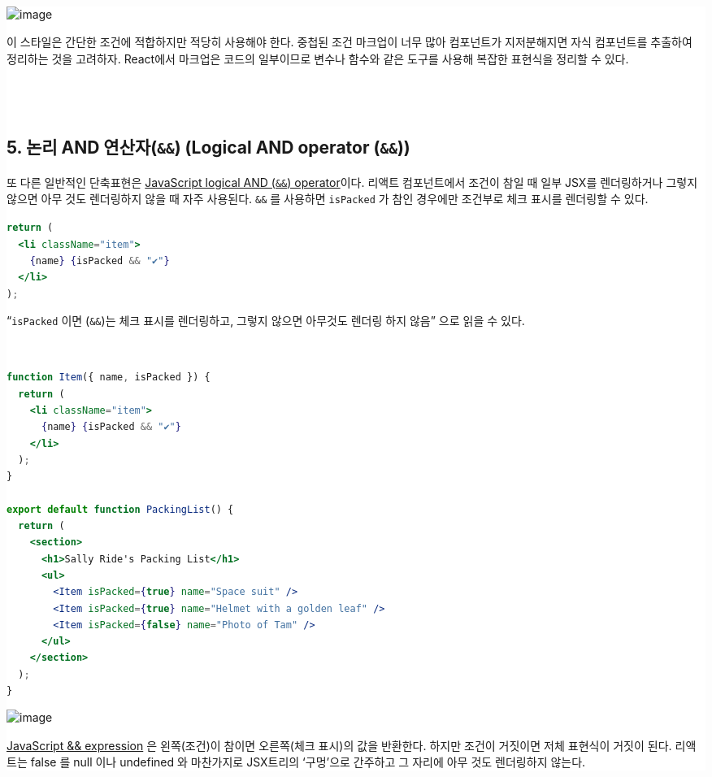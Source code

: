 <img width="284" alt="image" src="https://github.com/team-Palindrome/React-Study/assets/116258834/e69b909e-7486-4e3d-acc8-826f60872c5a">

이 스타일은 간단한 조건에 적합하지만 적당히 사용해야 한다. 중첩된 조건 마크업이 너무 많아 컴포넌트가 지저분해지면 자식 컴포넌트를 추출하여 정리하는 것을 고려하자. React에서 마크업은 코드의 일부이므로 변수나 함수와 같은 도구를 사용해 복잡한 표현식을 정리할 수 있다.

</br>
</br>

## 5. 논리 AND 연산자(`&&`) (Logical AND operator (`&&`))

또 다른 일반적인 단축표현은 [JavaScript logical AND (`&&`) operator](https://developer.mozilla.org/en-US/docs/Web/JavaScript/Reference/Operators/Logical_AND)이다. 리액트 컴포넌트에서 조건이 참일 때 일부 JSX를 렌더링하거나 그렇지 않으면 아무 것도 렌더링하지 않을 때 자주 사용된다. `&&` 를 사용하면 `isPacked` 가 참인 경우에만 조건부로 체크 표시를 렌더링할 수 있다.

```jsx
return (
  <li className="item">
    {name} {isPacked && "✔"}
  </li>
);
```

“`isPacked` 이면 (`&&`)는 체크 표시를 렌더링하고, 그렇지 않으면 아무것도 렌더링 하지 않음” 으로 읽을 수 있다.

</br>

```jsx
function Item({ name, isPacked }) {
  return (
    <li className="item">
      {name} {isPacked && "✔"}
    </li>
  );
}

export default function PackingList() {
  return (
    <section>
      <h1>Sally Ride's Packing List</h1>
      <ul>
        <Item isPacked={true} name="Space suit" />
        <Item isPacked={true} name="Helmet with a golden leaf" />
        <Item isPacked={false} name="Photo of Tam" />
      </ul>
    </section>
  );
}
```

<img width="268" alt="image" src="https://github.com/team-Palindrome/React-Study/assets/116258834/47675fa1-17fd-48d4-a3ff-065166d4b5b6">

[JavaScript && expression](https://developer.mozilla.org/en-US/docs/Web/JavaScript/Reference/Operators/Logical_AND) 은 왼쪽(조건)이 참이면 오른쪽(체크 표시)의 값을 반환한다. 하지만 조건이 거짓이면 저체 표현식이 거짓이 된다. 리액트는 false 를 null 이나 undefined 와 마찬가지로 JSX트리의 ‘구멍’으로 간주하고 그 자리에 아무 것도 렌더링하지 않는다.
